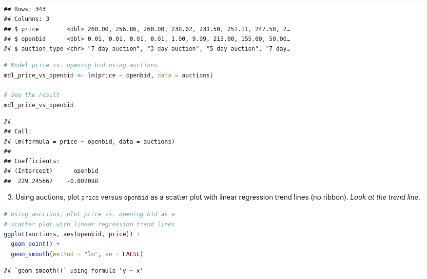     ## Rows: 343
    ## Columns: 3
    ## $ price        <dbl> 260.00, 256.86, 260.00, 238.02, 231.50, 251.11, 247.50, 2…
    ## $ openbid      <dbl> 0.01, 0.01, 0.01, 0.01, 1.00, 9.99, 215.00, 155.00, 50.00…
    ## $ auction_type <chr> "7 day auction", "3 day auction", "5 day auction", "7 day…

``` r
# Model price vs. opening bid using auctions
mdl_price_vs_openbid <- lm(price ~ openbid, data = auctions)

# See the result
mdl_price_vs_openbid
```

    ## 
    ## Call:
    ## lm(formula = price ~ openbid, data = auctions)
    ## 
    ## Coefficients:
    ## (Intercept)      openbid  
    ##  229.245667    -0.002098

3.  Using auctions, plot `price` versus `openbid` as a scatter plot with
    linear regression trend lines (no ribbon). *Look at the trend line.*

``` r
# Using auctions, plot price vs. opening bid as a 
# scatter plot with linear regression trend lines
ggplot(auctions, aes(openbid, price)) +
  geom_point() +
  geom_smooth(method = "lm", se = FALSE)
```

    ## `geom_smooth()` using formula 'y ~ x'
